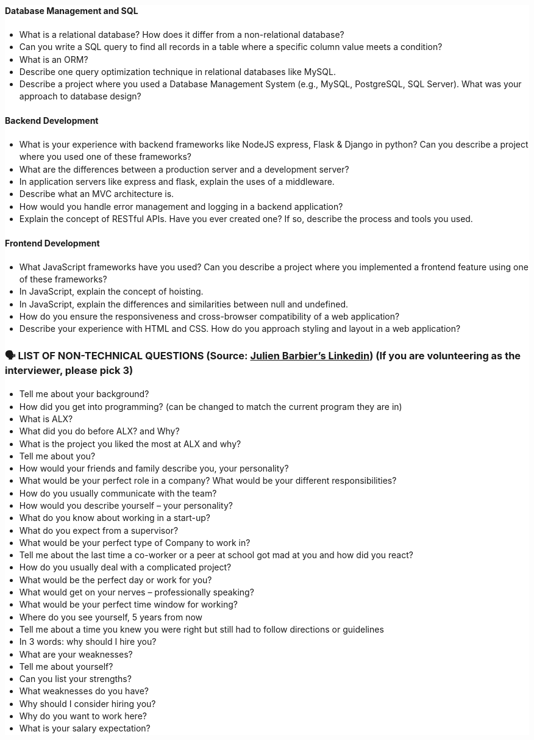 #### Database Management and SQL

-   What is a relational database? How does it differ from a non-relational database?
-   Can you write a SQL query to find all records in a table where a specific column value meets a condition?
-   What is an ORM?
-   Describe one query optimization technique in relational databases like MySQL.
-   Describe a project where you used a Database Management System (e.g., MySQL, PostgreSQL, SQL Server). What was your approach to database design?

#### Backend Development

-   What is your experience with backend frameworks like NodeJS express, Flask & Django in python? Can you describe a project where you used one of these frameworks?
-   What are the differences between a production server and a development server?
-   In application servers like express and flask, explain the uses of a middleware.
-   Describe what an MVC architecture is.
-   How would you handle error management and logging in a backend application?
-   Explain the concept of RESTful APIs. Have you ever created one? If so, describe the process and tools you used.

#### Frontend Development

-   What JavaScript frameworks have you used? Can you describe a project where you implemented a frontend feature using one of these frameworks?
-   In JavaScript, explain the concept of hoisting.
-   In JavaScript, explain the differences and similarities between null and undefined.
-   How do you ensure the responsiveness and cross-browser compatibility of a web application?
-   Describe your experience with HTML and CSS. How do you approach styling and layout in a web application?

### 🗣️ LIST OF NON-TECHNICAL QUESTIONS (Source: [Julien Barbier’s Linkedin](https://intranet.alxswe.com/rltoken/mzzhYRTxDwDFLf9Ke5BAbQ "Julien Barbier’s Linkedin")) (If you are volunteering as the interviewer, please pick 3)

-   Tell me about your background?
-   How did you get into programming? (can be changed to match the current program they are in)
-   What is ALX?
-   What did you do before ALX? and Why?
-   What is the project you liked the most at ALX and why?
-   Tell me about you?
-   How would your friends and family describe you, your personality?
-   What would be your perfect role in a company? What would be your different responsibilities?
-   How do you usually communicate with the team?
-   How would you describe yourself – your personality?
-   What do you know about working in a start-up?
-   What do you expect from a supervisor?
-   What would be your perfect type of Company to work in?
-   Tell me about the last time a co-worker or a peer at school got mad at you and how did you react?
-   How do you usually deal with a complicated project?
-   What would be the perfect day or work for you?
-   What would get on your nerves – professionally speaking?
-   What would be your perfect time window for working?
-   Where do you see yourself, 5 years from now
-   Tell me about a time you knew you were right but still had to follow directions or guidelines
-   In 3 words: why should I hire you?
-   What are your weaknesses?
-   Tell me about yourself?
-   Can you list your strengths?
-   What weaknesses do you have?
-   Why should I consider hiring you?
-   Why do you want to work here?
-   What is your salary expectation?